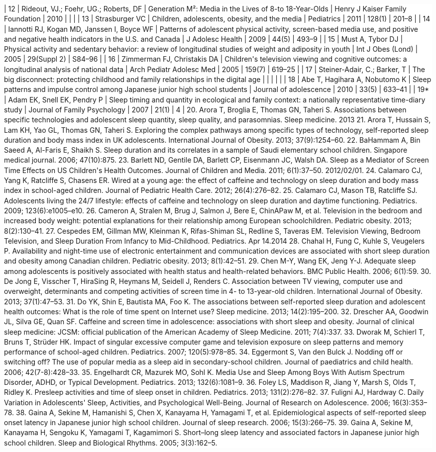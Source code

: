 | 12 | Rideout, VJ.; Foehr, UG.; Roberts, DF | Generation M²: Media in the Lives of 8-to 18-Year-Olds | Henry J Kaiser Family Foundation | 2010 |  |  |
| 13 | Strasburger VC | Children, adolescents, obesity, and the media | Pediatrics | 2011 | 128(1) | 201–8 |
| 14 | Iannotti RJ, Kogan MD, Janssen I, Boyce WF | Patterns of adolescent physical activity, screen-based media use, and positive and negative health indicators in the U.S. and Canada | J Adolesc Health | 2009 | 44(5) | 493–9 |
| 15 | Must A, Tybor DJ | Physical activity and sedentary behavior: a review of longitudinal studies of weight and adiposity in youth | Int J Obes (Lond) | 2005 | 29(Suppl 2) | S84–96 |
| 16 | Zimmerman FJ, Christakis DA | Children's television viewing and cognitive outcomes: a longitudinal analysis of national data | Arch Pediatr Adolesc Med | 2005 | 159(7) | 619–25 |
| 17 | Steiner-Adair, C.; Barker, T | The big disconnect: protecting childhood and family relationships in the digital age |  |  |  |  |
| 18 | Abe T, Hagihara A, Nobutomo K | Sleep patterns and impulse control among Japanese junior high school students | Journal of adolescence | 2010 | 33(5) | 633–41 |
| 19* | Adam EK, Snell EK, Pendry P | Sleep timing and quantity in ecological and family context: a nationally representative time-diary study | Journal of Family Psychology | 2007 | 21(1) | 4 | 20. Arora T, Broglia E, Thomas GN, Taheri S. Associations between specific technologies and adolescent sleep quantity, sleep quality, and parasomnias. Sleep medicine. 2013
21. Arora T, Hussain S, Lam KH, Yao GL, Thomas GN, Taheri S. Exploring the complex pathways among specific types of technology, self-reported sleep duration and body mass index in UK adolescents. International Journal of Obesity. 2013; 37(9):1254–60.
22. BaHammam A, Bin Saeed A, Al-Faris E, Shaikh S. Sleep duration and its correlates in a sample of Saudi elementary school children. Singapore medical journal. 2006; 47(10):875.
23. Barlett ND, Gentile DA, Barlett CP, Eisenmann JC, Walsh DA. Sleep as a Mediator of Screen Time Effects on US Children's Health Outcomes. Journal of Children and Media. 2011; 6(1):37–50. 2012/02/01.
24. Calamaro CJ, Yang K, Ratcliffe S, Chasens ER. Wired at a young age: the effect of caffeine and technology on sleep duration and body mass index in school-aged children. Journal of Pediatric Health Care. 2012; 26(4):276–82.
25. Calamaro CJ, Mason TB, Ratcliffe SJ. Adolescents living the 24/7 lifestyle: effects of caffeine and technology on sleep duration and daytime functioning. Pediatrics. 2009; 123(6):e1005–e10.
26. Cameron A, Stralen M, Brug J, Salmon J, Bere E, ChinAPaw M, et al. Television in the bedroom and increased body weight: potential explanations for their relationship among European schoolchildren. Pediatric obesity. 2013; 8(2):130–41.
27. Cespedes EM, Gillman MW, Kleinman K, Rifas-Shiman SL, Redline S, Taveras EM. Television Viewing, Bedroom Television, and Sleep Duration From Infancy to Mid-Childhood. Pediatrics. Apr 14.2014
28. Chahal H, Fung C, Kuhle S, Veugelers P. Availability and night-time use of electronic entertainment and communication devices are associated with short sleep duration and obesity among Canadian children. Pediatric obesity. 2013; 8(1):42–51.
29. Chen M-Y, Wang EK, Jeng Y-J. Adequate sleep among adolescents is positively associated with health status and health-related behaviors. BMC Public Health. 2006; 6(1):59.
30. De Jong E, Visscher T, HiraSing R, Heymans M, Seidell J, Renders C. Association between TV viewing, computer use and overweight, determinants and competing activities of screen time in 4- to 13-year-old children. International Journal of Obesity. 2013; 37(1):47–53.
31. Do YK, Shin E, Bautista MA, Foo K. The associations between self-reported sleep duration and adolescent health outcomes: What is the role of time spent on Internet use? Sleep medicine. 2013; 14(2):195–200.
32. Drescher AA, Goodwin JL, Silva GE, Quan SF. Caffeine and screen time in adolescence: associations with short sleep and obesity. Journal of clinical sleep medicine: JCSM: official publication of the American Academy of Sleep Medicine. 2011; 7(4):337.
33. Dworak M, Schierl T, Bruns T, Strüder HK. Impact of singular excessive computer game and television exposure on sleep patterns and memory performance of school-aged children. Pediatrics. 2007; 120(5):978–85.
34. Eggermont S, Van den Bulck J. Nodding off or switching off? The use of popular media as a sleep aid in secondary-school children. Journal of paediatrics and child health. 2006; 42(7-8):428–33.
35. Engelhardt CR, Mazurek MO, Sohl K. Media Use and Sleep Among Boys With Autism Spectrum Disorder, ADHD, or Typical Development. Pediatrics. 2013; 132(6):1081–9.
36. Foley LS, Maddison R, Jiang Y, Marsh S, Olds T, Ridley K. Presleep activities and time of sleep onset in children. Pediatrics. 2013; 131(2):276–82.
37. Fuligni AJ, Hardway C. Daily Variation in Adolescents' Sleep, Activities, and Psychological Well-Being. Journal of Research on Adolescence. 2006; 16(3):353–78.
38. Gaina A, Sekine M, Hamanishi S, Chen X, Kanayama H, Yamagami T, et al. Epidemiological aspects of self-reported sleep onset latency in Japanese junior high school children. Journal of sleep research. 2006; 15(3):266–75. 39. Gaina A, Sekine M, Kanayama H, Sengoku K, Yamagami T, Kagamimori S. Short–long sleep latency and associated factors in Japanese junior high school children. Sleep and Biological Rhythms. 2005; 3(3):162–5.